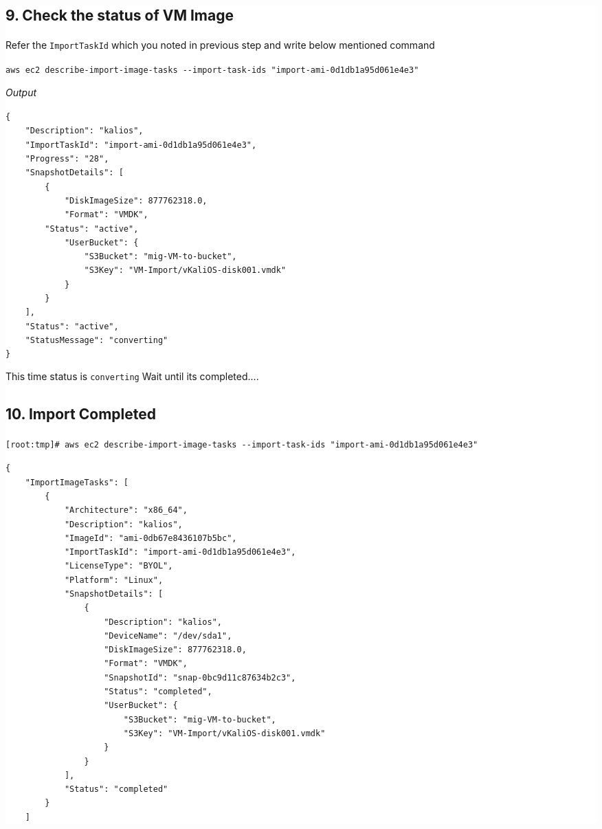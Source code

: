 
## 9. Check the status of VM Image
Refer the `ImportTaskId` which you noted in previous step and write below mentioned command

```
aws ec2 describe-import-image-tasks --import-task-ids "import-ami-0d1db1a95d061e4e3"
```
*Output*

```
{
    "Description": "kalios",
    "ImportTaskId": "import-ami-0d1db1a95d061e4e3",
    "Progress": "28",
    "SnapshotDetails": [
        {
            "DiskImageSize": 877762318.0,
            "Format": "VMDK",
	    "Status": "active",
            "UserBucket": {
                "S3Bucket": "mig-VM-to-bucket",
                "S3Key": "VM-Import/vKaliOS-disk001.vmdk"
            }
        }
    ],
    "Status": "active",
    "StatusMessage": "converting"
}
```
This time status is `converting`
Wait until its completed....

## 10. Import Completed

```
[root:tmp]# aws ec2 describe-import-image-tasks --import-task-ids "import-ami-0d1db1a95d061e4e3"
```

```
{
    "ImportImageTasks": [
        {
            "Architecture": "x86_64",
            "Description": "kalios",
            "ImageId": "ami-0db67e8436107b5bc",
            "ImportTaskId": "import-ami-0d1db1a95d061e4e3",
            "LicenseType": "BYOL",
            "Platform": "Linux",
            "SnapshotDetails": [
                {
                    "Description": "kalios",
                    "DeviceName": "/dev/sda1",
                    "DiskImageSize": 877762318.0,
                    "Format": "VMDK",
                    "SnapshotId": "snap-0bc9d11c87634b2c3",
                    "Status": "completed",
                    "UserBucket": {
                        "S3Bucket": "mig-VM-to-bucket",
                        "S3Key": "VM-Import/vKaliOS-disk001.vmdk"
                    }
                }
            ],
            "Status": "completed"
        }
    ]
```